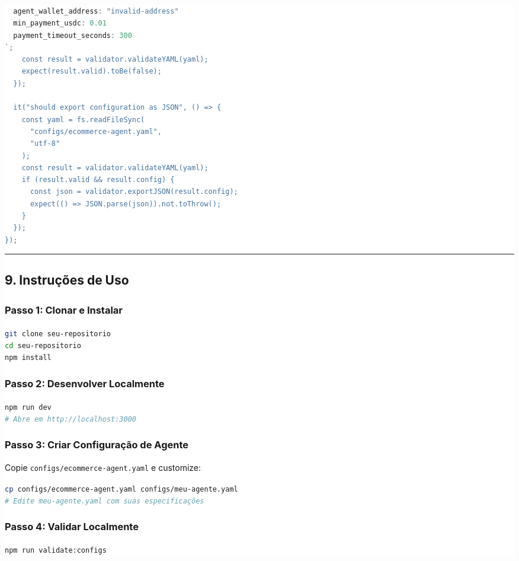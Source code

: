 ```typescript
  agent_wallet_address: "invalid-address"
  min_payment_usdc: 0.01
  payment_timeout_seconds: 300
`;
    const result = validator.validateYAML(yaml);
    expect(result.valid).toBe(false);
  });

  it("should export configuration as JSON", () => {
    const yaml = fs.readFileSync(
      "configs/ecommerce-agent.yaml",
      "utf-8"
    );
    const result = validator.validateYAML(yaml);
    if (result.valid && result.config) {
      const json = validator.exportJSON(result.config);
      expect(() => JSON.parse(json)).not.toThrow();
    }
  });
});
```

---

## 9. Instruções de Uso

### Passo 1: Clonar e Instalar

```bash
git clone seu-repositorio
cd seu-repositorio
npm install
```

### Passo 2: Desenvolver Localmente

```bash
npm run dev
# Abre em http://localhost:3000
```

### Passo 3: Criar Configuração de Agente

Copie `configs/ecommerce-agent.yaml` e customize:

```bash
cp configs/ecommerce-agent.yaml configs/meu-agente.yaml
# Edite meu-agente.yaml com suas especificações
```

### Passo 4: Validar Localmente

```bash
npm run validate:configs
```

